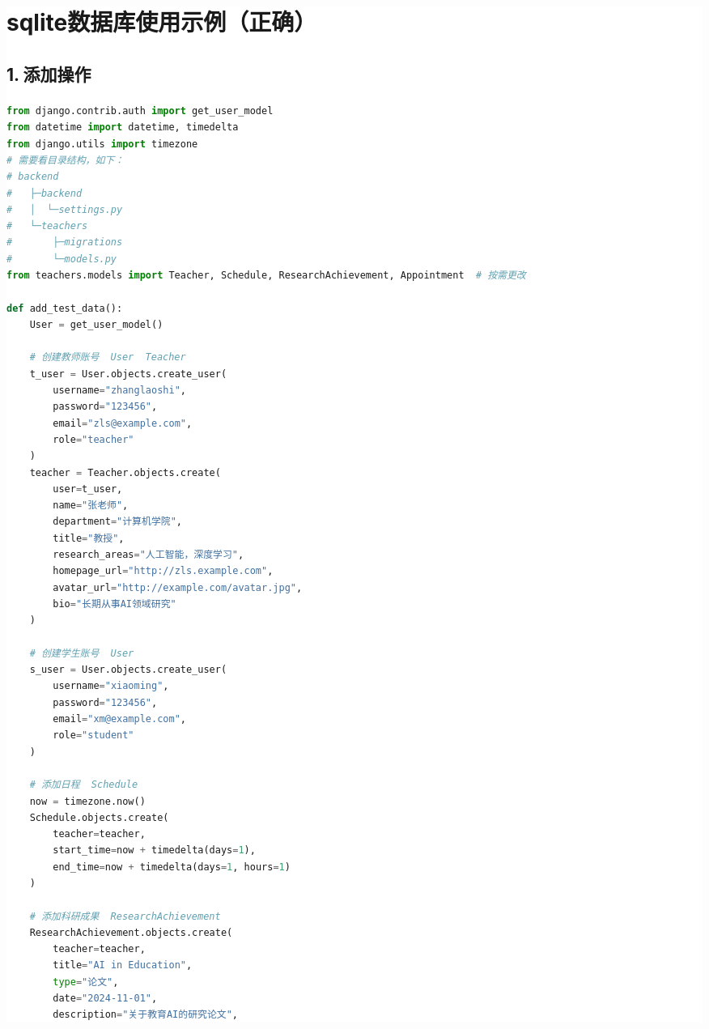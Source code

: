 

# sqlite数据库使用示例（正确）

## 1. 添加操作

```python
from django.contrib.auth import get_user_model
from datetime import datetime, timedelta
from django.utils import timezone
# 需要看目录结构，如下：
# backend
# 	├─backend
# 	│  └─settings.py
# 	└─teachers
#     	├─migrations
#     	└─models.py
from teachers.models import Teacher, Schedule, ResearchAchievement, Appointment  # 按需更改

def add_test_data():
    User = get_user_model()

    # 创建教师账号  User  Teacher
    t_user = User.objects.create_user(
        username="zhanglaoshi", 
        password="123456", 
        email="zls@example.com", 
        role="teacher"
    )
    teacher = Teacher.objects.create(
        user=t_user,
        name="张老师",
        department="计算机学院",
        title="教授",
        research_areas="人工智能，深度学习",
        homepage_url="http://zls.example.com",
        avatar_url="http://example.com/avatar.jpg",
        bio="长期从事AI领域研究"
    )

    # 创建学生账号  User
    s_user = User.objects.create_user(
        username="xiaoming", 
        password="123456", 
        email="xm@example.com", 
        role="student"
    )

    # 添加日程  Schedule
    now = timezone.now()
    Schedule.objects.create(
        teacher=teacher,
        start_time=now + timedelta(days=1),
        end_time=now + timedelta(days=1, hours=1)
    )

    # 添加科研成果  ResearchAchievement
    ResearchAchievement.objects.create(
        teacher=teacher,
        title="AI in Education",
        type="论文",
        date="2024-11-01",
        description="关于教育AI的研究论文",
```